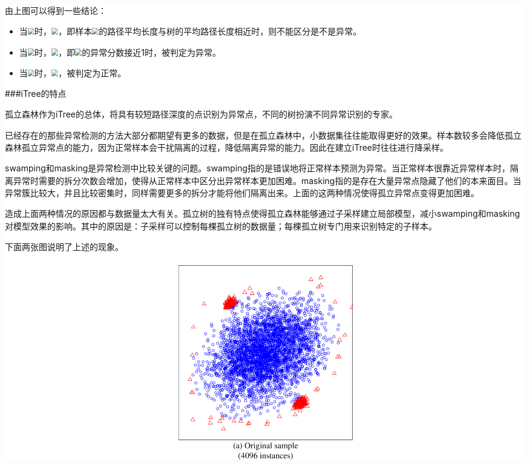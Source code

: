 由上图可以得到一些结论：

-   当<img src="http://chart.googleapis.com/chart?cht=tx&chl=\Large E(h(x)) \rightarrow c(n)" style="border:none; zoom:70%;">时，<img src="http://chart.googleapis.com/chart?cht=tx&chl=\Large s \rightarrow 0.5" style="border:none; zoom:70%;">，即样本<img src="http://chart.googleapis.com/chart?cht=tx&chl=\Large x" style="border:none; zoom:70%;">的路径平均长度与树的平均路径长度相近时，则不能区分是不是异常。

-   当<img src="http://chart.googleapis.com/chart?cht=tx&chl=\Large E(h(x)) \rightarrow 0" style="border:none; zoom:70%;">时，<img src="http://chart.googleapis.com/chart?cht=tx&chl=\Large s \rightarrow 1" style="border:none; zoom:70%;">，即<img src="http://chart.googleapis.com/chart?cht=tx&chl=\Large x" style="border:none; zoom:70%;">的异常分数接近1时，被判定为异常。

-   当<img src="http://chart.googleapis.com/chart?cht=tx&chl=\Large E(h(x)) \rightarrow n - 1" style="border:none; zoom:70%;">时，<img src="http://chart.googleapis.com/chart?cht=tx&chl=\Large s \rightarrow 0" style="border:none; zoom:70%;">，被判定为正常。

###iTree的特点

孤立森林作为iTree的总体，将具有较短路径深度的点识别为异常点，不同的树扮演不同异常识别的专家。

已经存在的那些异常检测的方法大部分都期望有更多的数据，但是在孤立森林中，小数据集往往能取得更好的效果。样本数较多会降低孤立森林孤立异常点的能力，因为正常样本会干扰隔离的过程，降低隔离异常的能力。因此在建立iTree时往往进行降采样。

swamping和masking是异常检测中比较关键的问题。swamping指的是错误地将正常样本预测为异常。当正常样本很靠近异常样本时，隔离异常时需要的拆分次数会增加，使得从正常样本中区分出异常样本更加困难。masking指的是存在大量异常点隐藏了他们的本来面目。当异常簇比较大，并且比较密集时，同样需要更多的拆分才能将他们隔离出来。上面的这两种情况使得孤立异常点变得更加困难。

造成上面两种情况的原因都与数据量太大有关。孤立树的独有特点使得孤立森林能够通过子采样建立局部模型，减小swamping和masking对模型效果的影响。其中的原因是：子采样可以控制每棵孤立树的数据量；每棵孤立树专门用来识别特定的子样本。

下面两张图说明了上述的现象。

<div  align="center">  
<img src="media/b7eaad03ae5e01431a5938226c7a928e.png" width="300" hegiht="313" align=center />